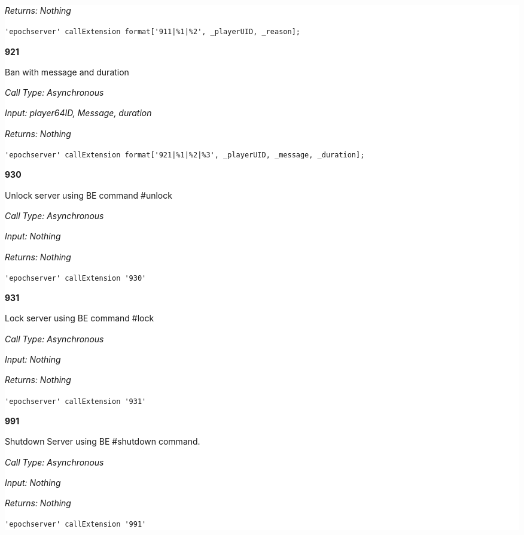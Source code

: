 _Returns: Nothing_



```
'epochserver' callExtension format['911|%1|%2', _playerUID, _reason];
```



**921**

Ban with message and duration



_Call Type: Asynchronous_

_Input: player64ID, Message, duration_

_Returns: Nothing_


```
'epochserver' callExtension format['921|%1|%2|%3', _playerUID, _message, _duration];
```


**930**

Unlock server using BE command #unlock



_Call Type: Asynchronous_

_Input: Nothing_

_Returns: Nothing_



```
'epochserver' callExtension '930'
```

**931**

Lock server using BE command #lock



_Call Type: Asynchronous_

_Input: Nothing_

_Returns: Nothing_


```
'epochserver' callExtension '931'
```


**991**

Shutdown Server using BE #shutdown command.  

_Call Type: Asynchronous_

_Input: Nothing_

_Returns: Nothing_



```
'epochserver' callExtension '991'
```
